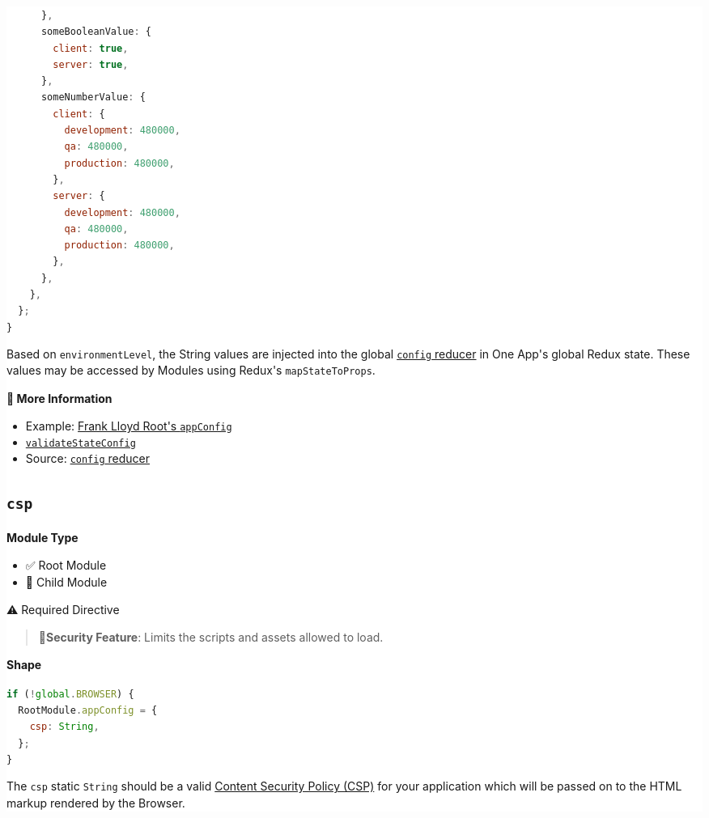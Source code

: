 ```js
      },
      someBooleanValue: {
        client: true,
        server: true,
      },
      someNumberValue: {
        client: {
          development: 480000,
          qa: 480000,
          production: 480000,
        },
        server: {
          development: 480000,
          qa: 480000,
          production: 480000,
        },
      },
    },
  };
}
```

Based on `environmentLevel`, the String values are injected into the global [`config` reducer](./State-Management.md#config) in One App's global Redux state. These values may be accessed by Modules using Redux's `mapStateToProps`.

**📘 More Information**
* Example: [Frank Lloyd Root's `appConfig`](../../../prod-sample/sample-modules/frank-lloyd-root/0.0.0/src/config.js)
* [`validateStateConfig`](#validatestateconfig)
* Source: [`config` reducer](../../../src/universal/ducks/config.js)

## `csp`
**Module Type**
* ✅ Root Module
* 🚫 Child Module

⚠️ Required Directive

> 👮**Security Feature**: Limits the scripts and assets allowed to load.

**Shape**
```js
if (!global.BROWSER) {
  RootModule.appConfig = {
    csp: String,
  };
}
```

The `csp` static `String` should be a valid [Content Security Policy (CSP)](https://developer.mozilla.org/en-US/docs/Web/HTTP/CSP) for your application which will be passed on to the HTML markup rendered by the Browser.

